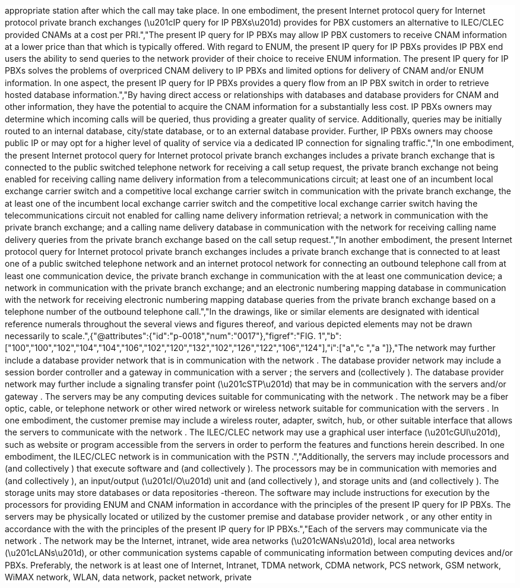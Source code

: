 appropriate station after which the call may take place. In one embodiment, the present Internet protocol query for Internet protocol private branch exchanges (\u201cIP query for IP PBXs\u201d) provides for PBX customers an alternative to ILEC\/CLEC provided CNAMs at a cost per PRI.","The present IP query for IP PBXs may allow IP PBX customers to receive CNAM information at a lower price than that which is typically offered. With regard to ENUM, the present IP query for IP PBXs provides IP PBX end users the ability to send queries to the network provider of their choice to receive ENUM information. The present IP query for IP PBXs solves the problems of overpriced CNAM delivery to IP PBXs and limited options for delivery of CNAM and\/or ENUM information. In one aspect, the present IP query for IP PBXs provides a query flow from an IP PBX switch in order to retrieve hosted database information.","By having direct access or relationships with databases and database providers for CNAM and other information, they have the potential to acquire the CNAM information for a substantially less cost. IP PBXs owners may determine which incoming calls will be queried, thus providing a greater quality of service. Additionally, queries may be initially routed to an internal database, city\/state database, or to an external database provider. Further, IP PBXs owners may choose public IP or may opt for a higher level of quality of service via a dedicated IP connection for signaling traffic.","In one embodiment, the present Internet protocol query for Internet protocol private branch exchanges includes a private branch exchange that is connected to the public switched telephone network for receiving a call setup request, the private branch exchange not being enabled for receiving calling name delivery information from a telecommunications circuit; at least one of an incumbent local exchange carrier switch and a competitive local exchange carrier switch in communication with the private branch exchange, the at least one of the incumbent local exchange carrier switch and the competitive local exchange carrier switch having the telecommunications circuit not enabled for calling name delivery information retrieval; a network in communication with the private branch exchange; and a calling name delivery database in communication with the network for receiving calling name delivery queries from the private branch exchange based on the call setup request.","In another embodiment, the present Internet protocol query for Internet protocol private branch exchanges includes a private branch exchange that is connected to at least one of a public switched telephone network and an internet protocol network for connecting an outbound telephone call from at least one communication device, the private branch exchange in communication with the at least one communication device; a network in communication with the private branch exchange; and an electronic numbering mapping database in communication with the network for receiving electronic numbering mapping database queries from the private branch exchange based on a telephone number of the outbound telephone call.","In the drawings, like or similar elements are designated with identical reference numerals throughout the several views and figures thereof, and various depicted elements may not be drawn necessarily to scale.",{"@attributes":{"id":"p-0018","num":"0017"},"figref":"FIG. 1","b":["100","100","102","104","104","106","102","120","132","102","126","122","106","124"],"i":["a","c ","a "]},"The network  may further include a database provider network  that is in communication with the network . The database provider network  may include a session border controller  and a gateway  in communication with a server ; the servers and (collectively ). The database provider network  may further include a signaling transfer point (\u201cSTP\u201d)  that may be in communication with the servers  and\/or gateway . The servers  may be any computing devices suitable for communicating with the network . The network  may be a fiber optic, cable, or telephone network or other wired network or wireless network suitable for communication with the servers . In one embodiment, the customer premise  may include a wireless router, adapter, switch, hub, or other suitable interface that allows the servers  to communicate with the network . The ILEC\/CLEC network  may use a graphical user interface (\u201cGUI\u201d), such as website or program accessible from the servers  in order to perform the features and functions herein described. In one embodiment, the ILEC\/CLEC network  is in communication with the PSTN .","Additionally, the servers  may include processors and (and collectively ) that execute software and (and collectively ). The processors  may be in communication with memories and (and collectively ), an input\/output (\u201cI\/O\u201d) unit and (and collectively ), and storage units and (and collectively ). The storage units  may store databases or data repositories -thereon. The software  may include instructions for execution by the processors  for providing ENUM and CNAM information in accordance with the principles of the present IP query for IP PBXs. The servers  may be physically located or utilized by the customer premise  and database provider network , or any other entity in accordance with the with the principles of the present IP query for IP PBXs.","Each of the servers  may communicate via the network . The network  may be the Internet, intranet, wide area networks (\u201cWANs\u201d), local area networks (\u201cLANs\u201d), or other communication systems capable of communicating information between computing devices and\/or PBXs. Preferably, the network is at least one of Internet, Intranet, TDMA network, CDMA network, PCS network, GSM network, WiMAX network, WLAN, data network, packet network, private